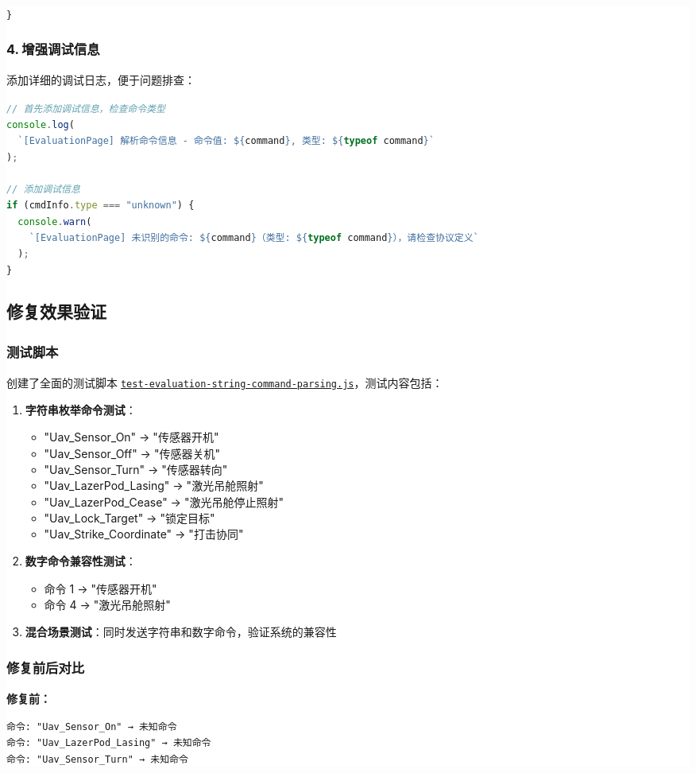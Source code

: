 ```javascript
}
```

### 4. 增强调试信息

添加详细的调试日志，便于问题排查：

```javascript
// 首先添加调试信息，检查命令类型
console.log(
  `[EvaluationPage] 解析命令信息 - 命令值: ${command}, 类型: ${typeof command}`
);

// 添加调试信息
if (cmdInfo.type === "unknown") {
  console.warn(
    `[EvaluationPage] 未识别的命令: ${command}（类型: ${typeof command}），请检查协议定义`
  );
}
```

## 修复效果验证

### 测试脚本

创建了全面的测试脚本 [`test-evaluation-string-command-parsing.js`](file:///Users/xinnix/code/afs/opEnd/test-evaluation-string-command-parsing.js)，测试内容包括：

1. **字符串枚举命令测试**：

   - "Uav_Sensor_On" → "传感器开机"
   - "Uav_Sensor_Off" → "传感器关机"
   - "Uav_Sensor_Turn" → "传感器转向"
   - "Uav_LazerPod_Lasing" → "激光吊舱照射"
   - "Uav_LazerPod_Cease" → "激光吊舱停止照射"
   - "Uav_Lock_Target" → "锁定目标"
   - "Uav_Strike_Coordinate" → "打击协同"

2. **数字命令兼容性测试**：

   - 命令 1 → "传感器开机"
   - 命令 4 → "激光吊舱照射"

3. **混合场景测试**：同时发送字符串和数字命令，验证系统的兼容性

### 修复前后对比

**修复前：**

```
命令: "Uav_Sensor_On" → 未知命令
命令: "Uav_LazerPod_Lasing" → 未知命令
命令: "Uav_Sensor_Turn" → 未知命令
```
